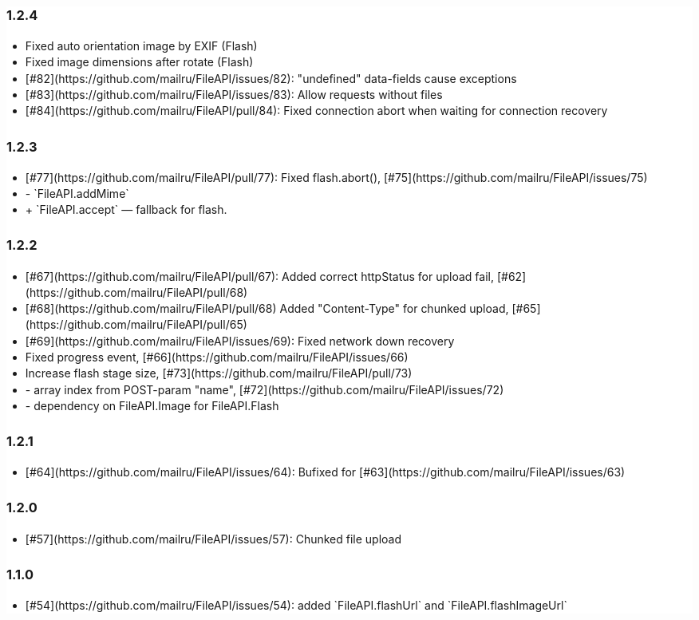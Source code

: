
### 1.2.4
<ul>
	<li>Fixed auto orientation image by EXIF (Flash)</li>
	<li>Fixed image dimensions after rotate (Flash)</li>
	<li>[#82](https://github.com/mailru/FileAPI/issues/82): "undefined" data-fields cause exceptions</li>
	<li>[#83](https://github.com/mailru/FileAPI/issues/83): Allow requests without files</li>
	<li>[#84](https://github.com/mailru/FileAPI/pull/84): Fixed connection abort when waiting for connection recovery</li>
</ul>


### 1.2.3
<ul>
	<li>[#77](https://github.com/mailru/FileAPI/pull/77): Fixed flash.abort(), [#75](https://github.com/mailru/FileAPI/issues/75)</li>
	<li>- `FileAPI.addMime`</li>
	<li>+ `FileAPI.accept` — fallback for flash.</li>
</ul>


### 1.2.2
<ul>
	<li>[#67](https://github.com/mailru/FileAPI/pull/67): Added correct httpStatus for upload fail, [#62](https://github.com/mailru/FileAPI/pull/68)</li>
	<li>[#68](https://github.com/mailru/FileAPI/pull/68) Added "Content-Type" for chunked upload, [#65](https://github.com/mailru/FileAPI/pull/65)</li>
	<li>[#69](https://github.com/mailru/FileAPI/issues/69): Fixed network down recovery</li>
	<li>Fixed progress event, [#66](https://github.com/mailru/FileAPI/issues/66)</li>
	<li>Increase flash stage size, [#73](https://github.com/mailru/FileAPI/pull/73)</li>
	<li>- array index from POST-param "name", [#72](https://github.com/mailru/FileAPI/issues/72)</li>
	<li>- dependency on FileAPI.Image for FileAPI.Flash</li>
</ul>


### 1.2.1
<ul>
	<li>[#64](https://github.com/mailru/FileAPI/issues/64): Bufixed for [#63](https://github.com/mailru/FileAPI/issues/63)</li>
</ul>


### 1.2.0
<ul>
	<li>[#57](https://github.com/mailru/FileAPI/issues/57): Chunked file upload</li>
</ul>


### 1.1.0
<ul>
	<li>[#54](https://github.com/mailru/FileAPI/issues/54): added `FileAPI.flashUrl` and `FileAPI.flashImageUrl`</li>
</ul>

